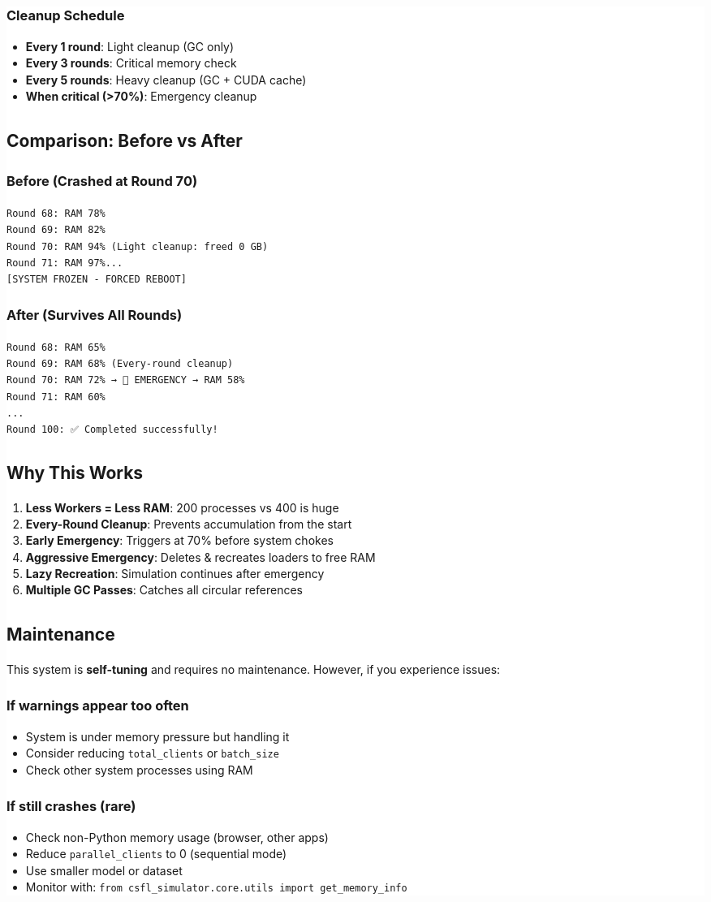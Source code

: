 ### Cleanup Schedule

- **Every 1 round**: Light cleanup (GC only)
- **Every 3 rounds**: Critical memory check
- **Every 5 rounds**: Heavy cleanup (GC + CUDA cache)
- **When critical (>70%)**: Emergency cleanup

## Comparison: Before vs After

### Before (Crashed at Round 70)
```
Round 68: RAM 78%
Round 69: RAM 82%
Round 70: RAM 94% (Light cleanup: freed 0 GB)
Round 71: RAM 97%...
[SYSTEM FROZEN - FORCED REBOOT]
```

### After (Survives All Rounds)
```
Round 68: RAM 65%
Round 69: RAM 68% (Every-round cleanup)
Round 70: RAM 72% → 🚨 EMERGENCY → RAM 58%
Round 71: RAM 60%
...
Round 100: ✅ Completed successfully!
```

## Why This Works

1. **Less Workers = Less RAM**: 200 processes vs 400 is huge
2. **Every-Round Cleanup**: Prevents accumulation from the start
3. **Early Emergency**: Triggers at 70% before system chokes
4. **Aggressive Emergency**: Deletes & recreates loaders to free RAM
5. **Lazy Recreation**: Simulation continues after emergency
6. **Multiple GC Passes**: Catches all circular references

## Maintenance

This system is **self-tuning** and requires no maintenance. However, if you experience issues:

### If warnings appear too often
- System is under memory pressure but handling it
- Consider reducing `total_clients` or `batch_size`
- Check other system processes using RAM

### If still crashes (rare)
- Check non-Python memory usage (browser, other apps)
- Reduce `parallel_clients` to 0 (sequential mode)
- Use smaller model or dataset
- Monitor with: `from csfl_simulator.core.utils import get_memory_info`
